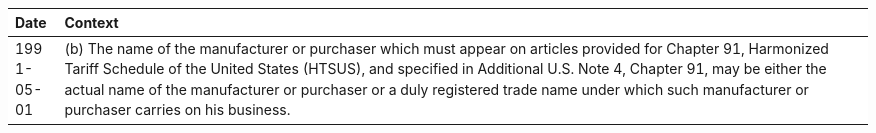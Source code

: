 | Date       | Context                                                                                                                                                                                                                                                                                                                                                                               |
|:-----------|:--------------------------------------------------------------------------------------------------------------------------------------------------------------------------------------------------------------------------------------------------------------------------------------------------------------------------------------------------------------------------------------|
| 1991-05-01 | (b) The name of the manufacturer or purchaser which must appear on articles provided for Chapter 91, Harmonized Tariff Schedule of the United States (HTSUS), and specified in Additional U.S. Note 4, Chapter 91, may be either the actual name of the manufacturer or purchaser or a duly registered trade name under which such manufacturer or purchaser carries on his business. |


